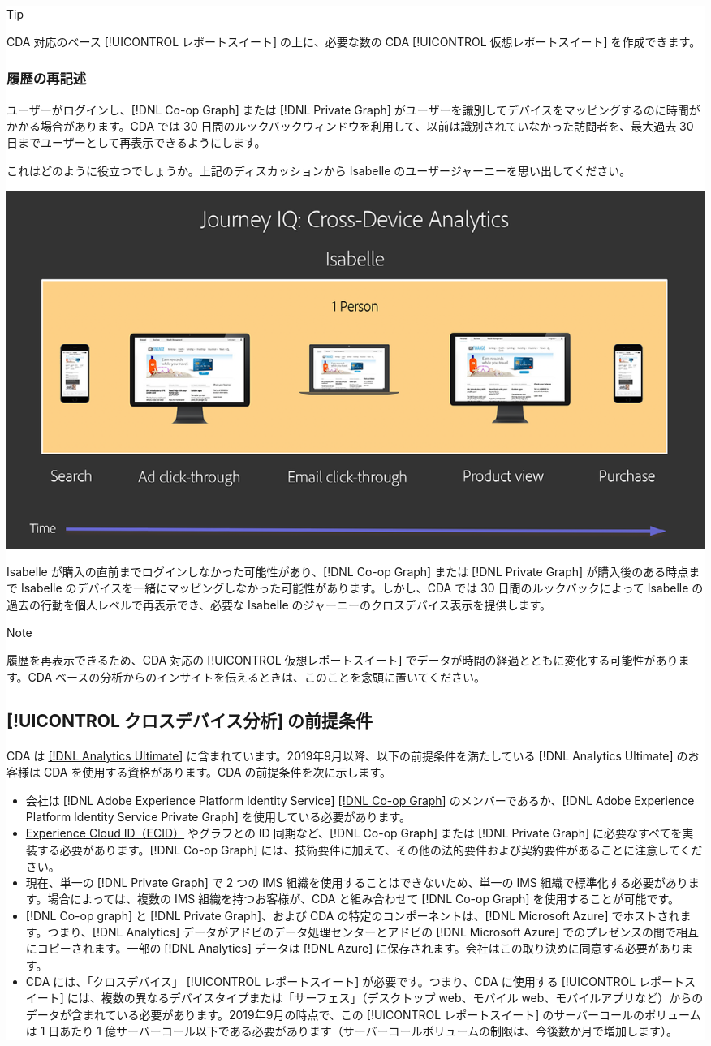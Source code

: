 >[!TIP]
>
>CDA 対応のベース [!UICONTROL レポートスイート] の上に、必要な数の CDA [!UICONTROL 仮想レポートスイート] を作成できます。

### 履歴の再記述

ユーザーがログインし、[!DNL Co-op Graph] または [!DNL Private Graph] がユーザーを識別してデバイスをマッピングするのに時間がかかる場合があります。CDA では 30 日間のルックバックウィンドウを利用して、以前は識別されていなかった訪問者を、最大過去 30 日までユーザーとして再表示できるようにします。

これはどのように役立つでしょうか。上記のディスカッションから Isabelle のユーザージャーニーを思い出してください。

![[!DNL Cross-Device Analytics] ジャーニー](assets/cda-isabelle-journey-cross-device-analytics.png)

Isabelle が購入の直前までログインしなかった可能性があり、[!DNL Co-op Graph] または [!DNL Private Graph] が購入後のある時点まで Isabelle のデバイスを一緒にマッピングしなかった可能性があります。しかし、CDA では 30 日間のルックバックによって Isabelle の過去の行動を個人レベルで再表示でき、必要な Isabelle のジャーニーのクロスデバイス表示を提供します。

>[!NOTE]
>
>履歴を再表示できるため、CDA 対応の [!UICONTROL 仮想レポートスイート] でデータが時間の経過とともに変化する可能性があります。CDA ベースの分析からのインサイトを伝えるときは、このことを念頭に置いてください。

## [!UICONTROL クロスデバイス分析] の前提条件

CDA は [[!DNL Analytics Ultimate]](https://helpx.adobe.com/jp/legal/product-descriptions/adobe-analytics.html) に含まれています。2019年9月以降、以下の前提条件を満たしている [!DNL Analytics Ultimate] のお客様は CDA を使用する資格があります。CDA の前提条件を次に示します。

* 会社は [!DNL Adobe Experience Platform Identity Service] [[!DNL Co-op Graph]](https://experienceleague.adobe.com/docs/device-co-op/using/home.html?lang=ja) のメンバーであるか、[!DNL Adobe Experience Platform Identity Service Private Graph] を使用している必要があります。
* [Experience Cloud ID（ECID）](https://experienceleague.adobe.com/docs/id-service/using/home.html?lang=ja) やグラフとの ID 同期など、[!DNL Co-op Graph] または [!DNL Private Graph] に必要なすべてを実装する必要があります。[!DNL Co-op Graph] には、技術要件に加えて、その他の法的要件および契約要件があることに注意してください。
* 現在、単一の [!DNL Private Graph] で 2 つの IMS 組織を使用することはできないため、単一の IMS 組織で標準化する必要があります。場合によっては、複数の IMS 組織を持つお客様が、CDA と組み合わせて [!DNL Co-op Graph] を使用することが可能です。
* [!DNL Co-op graph] と [!DNL Private Graph]、および CDA の特定のコンポーネントは、[!DNL Microsoft Azure] でホストされます。つまり、[!DNL Analytics] データがアドビのデータ処理センターとアドビの [!DNL Microsoft Azure] でのプレゼンスの間で相互にコピーされます。一部の [!DNL Analytics] データは [!DNL Azure] に保存されます。会社はこの取り決めに同意する必要があります。
* CDA には、「クロスデバイス」 [!UICONTROL レポートスイート] が必要です。つまり、CDA に使用する [!UICONTROL レポートスイート] には、複数の異なるデバイスタイプまたは「サーフェス」（デスクトップ web、モバイル web、モバイルアプリなど）からのデータが含まれている必要があります。2019年9月の時点で、この [!UICONTROL レポートスイート] のサーバーコールのボリュームは 1 日あたり 1 億サーバーコール以下である必要があります（サーバーコールボリュームの制限は、今後数か月で増加します）。 
